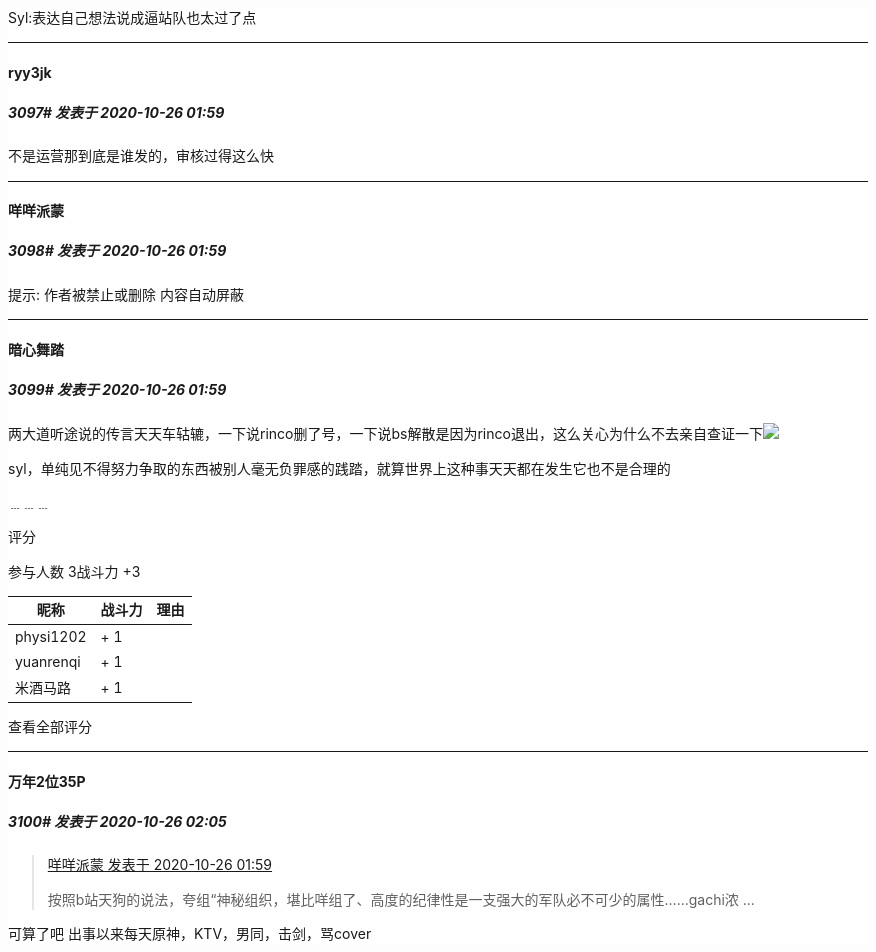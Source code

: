 Syl:表达自己想法说成逼站队也太过了点


*****

####  ryy3jk  
##### 3097#       发表于 2020-10-26 01:59


不是运营那到底是谁发的，审核过得这么快


*****

####  咩咩派蒙  
##### 3098#       发表于 2020-10-26 01:59

提示: 作者被禁止或删除 内容自动屏蔽


*****

####  暗心舞踏  
##### 3099#       发表于 2020-10-26 01:59


两大道听途说的传言天天车轱辘，一下说rinco删了号，一下说bs解散是因为rinco退出，这么关心为什么不去亲自查证一下<img src="https://static.saraba1st.com/image/smiley/face2017/009.gif" referrerpolicy="no-referrer">

syl，单纯见不得努力争取的东西被别人毫无负罪感的践踏，就算世界上这种事天天都在发生它也不是合理的


﹍﹍﹍

评分


 参与人数 3战斗力 +3

|昵称|战斗力|理由|
|----|---|---|
| physi1202| + 1||
| yuanrenqi| + 1||
| 米酒马路| + 1||


查看全部评分


*****

####  万年2位35P  
##### 3100#       发表于 2020-10-26 02:05


<blockquote><a href="httphttps://bbs.saraba1st.com/2b/forum.php?mod=redirect&amp;goto=findpost&amp;pid=49171784&amp;ptid=1947500" target="_blank">咩咩派蒙 发表于 2020-10-26 01:59</a>

按照b站天狗的说法，夸组“神秘组织，堪比咩组了、高度的纪律性是一支强大的军队必不可少的属性……gachi浓 ...</blockquote>
可算了吧 出事以来每天原神，KTV，男同，击剑，骂cover

